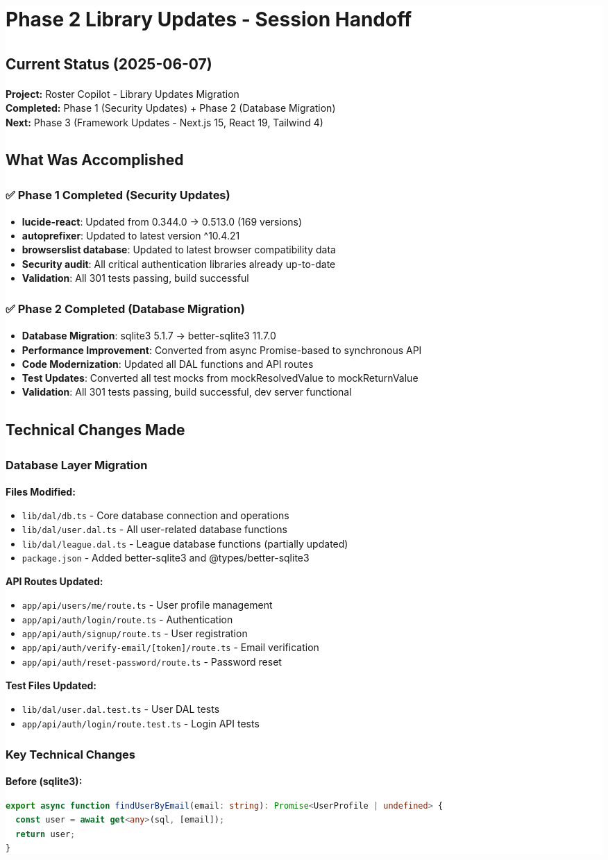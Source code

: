 # Phase 2 Library Updates - Session Handoff

## Current Status (2025-06-07)

**Project:** Roster Copilot - Library Updates Migration  
**Completed:** Phase 1 (Security Updates) + Phase 2 (Database Migration)  
**Next:** Phase 3 (Framework Updates - Next.js 15, React 19, Tailwind 4)

## What Was Accomplished

### ✅ Phase 1 Completed (Security Updates)
- **lucide-react**: Updated from 0.344.0 → 0.513.0 (169 versions)
- **autoprefixer**: Updated to latest version ^10.4.21
- **browserslist database**: Updated to latest browser compatibility data
- **Security audit**: All critical authentication libraries already up-to-date
- **Validation**: All 301 tests passing, build successful

### ✅ Phase 2 Completed (Database Migration)
- **Database Migration**: sqlite3 5.1.7 → better-sqlite3 11.7.0
- **Performance Improvement**: Converted from async Promise-based to synchronous API
- **Code Modernization**: Updated all DAL functions and API routes
- **Test Updates**: Converted all test mocks from mockResolvedValue to mockReturnValue
- **Validation**: All 301 tests passing, build successful, dev server functional

## Technical Changes Made

### Database Layer Migration
**Files Modified:**
- `lib/dal/db.ts` - Core database connection and operations
- `lib/dal/user.dal.ts` - All user-related database functions
- `lib/dal/league.dal.ts` - League database functions (partially updated)
- `package.json` - Added better-sqlite3 and @types/better-sqlite3

**API Routes Updated:**
- `app/api/users/me/route.ts` - User profile management
- `app/api/auth/login/route.ts` - Authentication
- `app/api/auth/signup/route.ts` - User registration
- `app/api/auth/verify-email/[token]/route.ts` - Email verification
- `app/api/auth/reset-password/route.ts` - Password reset

**Test Files Updated:**
- `lib/dal/user.dal.test.ts` - User DAL tests
- `app/api/auth/login/route.test.ts` - Login API tests

### Key Technical Changes
**Before (sqlite3):**
```typescript
export async function findUserByEmail(email: string): Promise<UserProfile | undefined> {
  const user = await get<any>(sql, [email]);
  return user;
}
```
